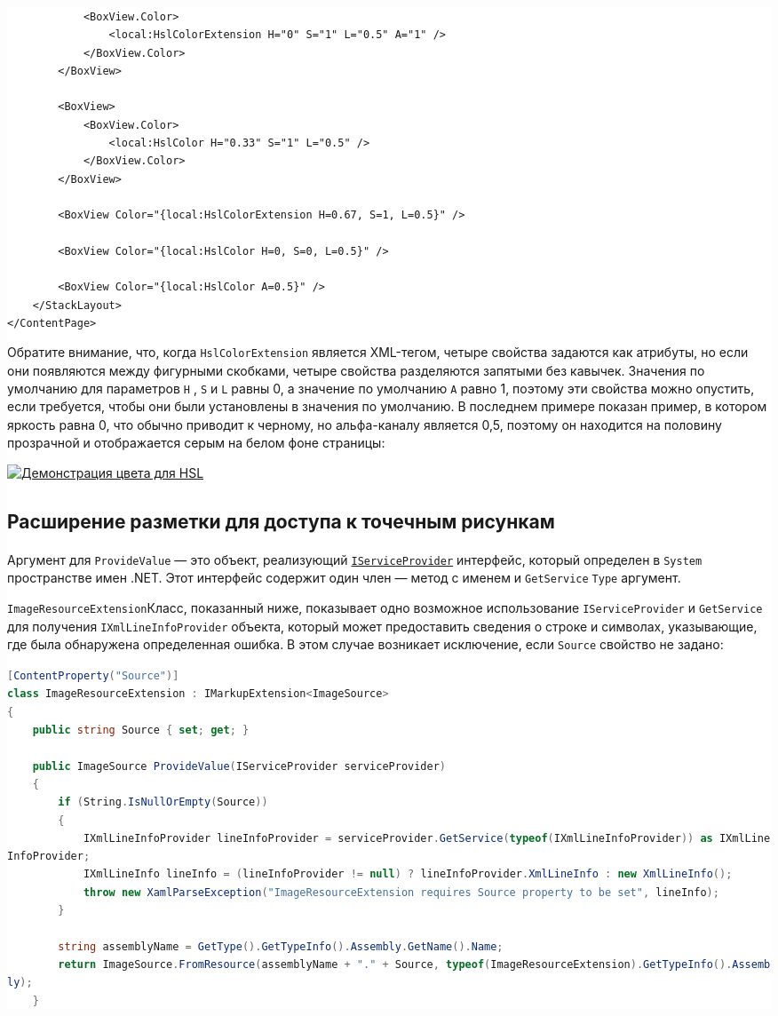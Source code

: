 ```xaml
            <BoxView.Color>
                <local:HslColorExtension H="0" S="1" L="0.5" A="1" />
            </BoxView.Color>
        </BoxView>

        <BoxView>
            <BoxView.Color>
                <local:HslColor H="0.33" S="1" L="0.5" />
            </BoxView.Color>
        </BoxView>

        <BoxView Color="{local:HslColorExtension H=0.67, S=1, L=0.5}" />

        <BoxView Color="{local:HslColor H=0, S=0, L=0.5}" />

        <BoxView Color="{local:HslColor A=0.5}" />
    </StackLayout>
</ContentPage>
```

Обратите внимание, что, когда `HslColorExtension` является XML-тегом, четыре свойства задаются как атрибуты, но если они появляются между фигурными скобками, четыре свойства разделяются запятыми без кавычек. Значения по умолчанию для параметров `H` , `S` и `L` равны 0, а значение по умолчанию `A` равно 1, поэтому эти свойства можно опустить, если требуется, чтобы они были установлены в значения по умолчанию. В последнем примере показан пример, в котором яркость равна 0, что обычно приводит к черному, но альфа-каналу является 0,5, поэтому он находится на половину прозрачной и отображается серым на белом фоне страницы:

[![Демонстрация цвета для HSL](creating-images/hslcolordemo-small.png "Демонстрация цвета для HSL")](creating-images/hslcolordemo-large.png#lightbox "Демонстрация цвета для HSL")

## <a name="a-markup-extension-for-accessing-bitmaps"></a>Расширение разметки для доступа к точечным рисункам

Аргумент для `ProvideValue` — это объект, реализующий [`IServiceProvider`](xref:System.IServiceProvider) интерфейс, который определен в `System` пространстве имен .NET. Этот интерфейс содержит один член — метод с именем и `GetService` `Type` аргумент.

`ImageResourceExtension`Класс, показанный ниже, показывает одно возможное использование `IServiceProvider` и `GetService` для получения `IXmlLineInfoProvider` объекта, который может предоставить сведения о строке и символах, указывающие, где была обнаружена определенная ошибка. В этом случае возникает исключение, если `Source` свойство не задано:

```csharp
[ContentProperty("Source")]
class ImageResourceExtension : IMarkupExtension<ImageSource>
{
    public string Source { set; get; }

    public ImageSource ProvideValue(IServiceProvider serviceProvider)
    {
        if (String.IsNullOrEmpty(Source))
        {
            IXmlLineInfoProvider lineInfoProvider = serviceProvider.GetService(typeof(IXmlLineInfoProvider)) as IXmlLineInfoProvider;
            IXmlLineInfo lineInfo = (lineInfoProvider != null) ? lineInfoProvider.XmlLineInfo : new XmlLineInfo();
            throw new XamlParseException("ImageResourceExtension requires Source property to be set", lineInfo);
        }

        string assemblyName = GetType().GetTypeInfo().Assembly.GetName().Name;
        return ImageSource.FromResource(assemblyName + "." + Source, typeof(ImageResourceExtension).GetTypeInfo().Assembly);
    }
```